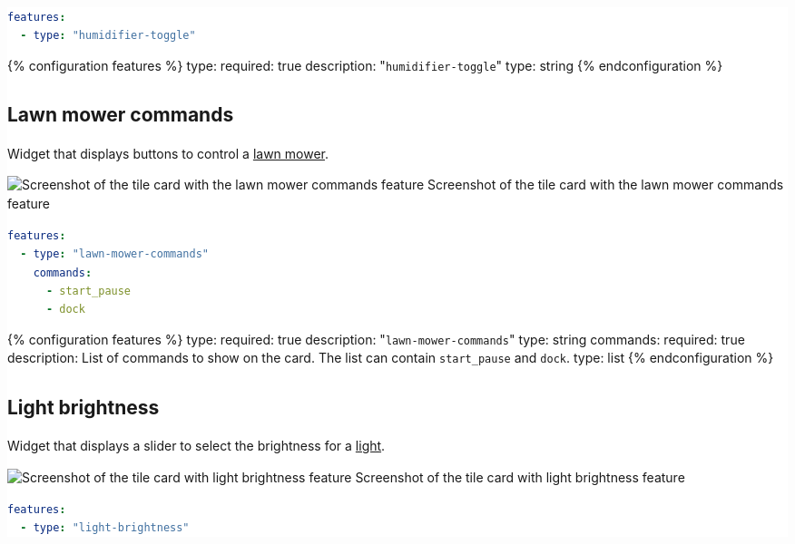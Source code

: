 ```yaml
features:
  - type: "humidifier-toggle"
```

{% configuration features %}
type:
  required: true
  description: "`humidifier-toggle`"
  type: string
{% endconfiguration %}

## Lawn mower commands

Widget that displays buttons to control a [lawn mower](/integrations/lawn_mower).

<p class='img'>
  <img src='/images/dashboards/features/lawn_mower_commands.png' alt='Screenshot of the tile card with the lawn mower commands feature'>
  Screenshot of the tile card with the lawn mower commands feature
</p>

```yaml
features:
  - type: "lawn-mower-commands"
    commands:
      - start_pause
      - dock
```

{% configuration features %}
type:
  required: true
  description: "`lawn-mower-commands`"
  type: string
commands:
  required: true
  description: List of commands to show on the card. The list can contain `start_pause` and `dock`.
  type: list
{% endconfiguration %}

## Light brightness

Widget that displays a slider to select the brightness for a [light](/integrations/light).

<p class='img'>
  <img src='/images/dashboards/features/light_brightness.png' alt='Screenshot of the tile card with light brightness feature'>
  Screenshot of the tile card with light brightness feature
</p>

```yaml
features:
  - type: "light-brightness"
```
